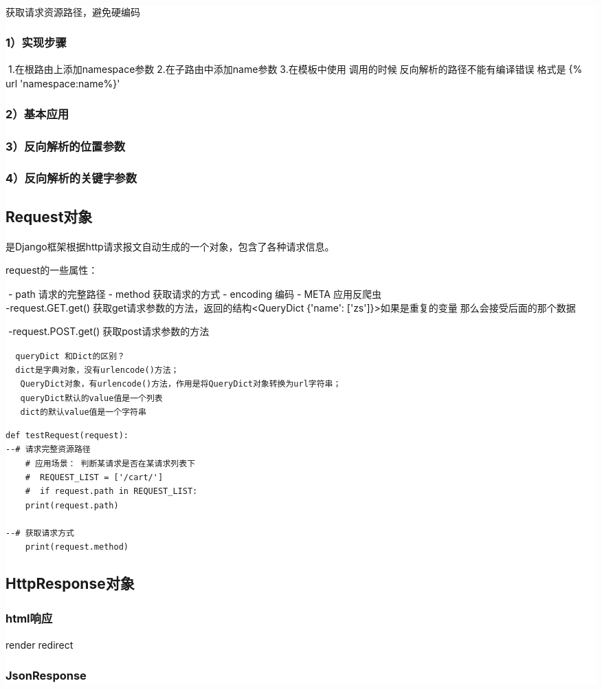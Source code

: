 获取请求资源路径，避免硬编码

### 1）实现步骤

​	1.在根路由上添加namespace参数
	2.在子路由中添加name参数
	3.在模板中使用 调用的时候 反向解析的路径不能有编译错误  格式是  {% url 'namespace:name%}'

### 2）基本应用

### 3）反向解析的位置参数

### 4）反向解析的关键字参数



## Request对象

是Django框架根据http请求报文自动生成的一个对象，包含了各种请求信息。

request的一些属性：

​	- path 请求的完整路径
	- method 获取请求的方式 
	- encoding 编码
	- META 应用反爬虫	
	-request.GET.get() 获取get请求参数的方法，返回的结构<QueryDict {'name': ['zs']}>如果是重复的变量  那么会接受后面的那个数据

​	-request.POST.get() 获取post请求参数的方法

 ```
   queryDict 和Dict的区别？
   dict是字典对象，没有urlencode()方法；
    QueryDict对象，有urlencode()方法，作用是将QueryDict对象转换为url字符串；
    queryDict默认的value值是一个列表
    dict的默认value值是一个字符串

 ```

```
def testRequest(request):
--# 请求完整资源路径
    # 应用场景： 判断某请求是否在某请求列表下
    #  REQUEST_LIST = ['/cart/']
    #  if request.path in REQUEST_LIST:
    print(request.path)

--# 获取请求方式
    print(request.method)
```



## HttpResponse对象

### html响应
render  redirect 

### JsonResponse


